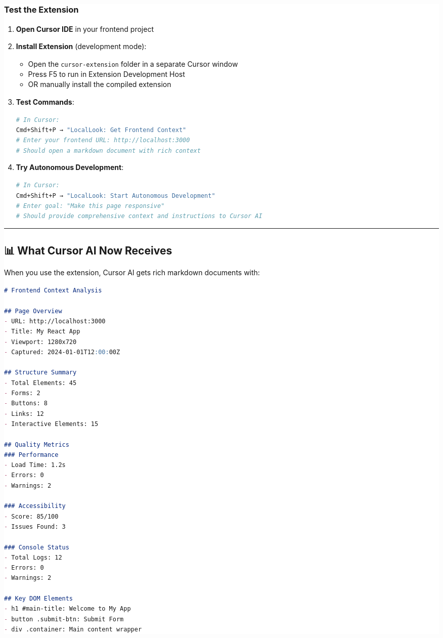 ### **Test the Extension**

1. **Open Cursor IDE** in your frontend project

2. **Install Extension** (development mode):
   - Open the `cursor-extension` folder in a separate Cursor window
   - Press F5 to run in Extension Development Host
   - OR manually install the compiled extension

3. **Test Commands**:
   ```bash
   # In Cursor:
   Cmd+Shift+P → "LocalLook: Get Frontend Context"
   # Enter your frontend URL: http://localhost:3000
   # Should open a markdown document with rich context
   ```

4. **Try Autonomous Development**:
   ```bash
   # In Cursor:
   Cmd+Shift+P → "LocalLook: Start Autonomous Development"  
   # Enter goal: "Make this page responsive"
   # Should provide comprehensive context and instructions to Cursor AI
   ```

---

## 📊 What Cursor AI Now Receives

When you use the extension, Cursor AI gets rich markdown documents with:

```markdown
# Frontend Context Analysis

## Page Overview
- URL: http://localhost:3000
- Title: My React App
- Viewport: 1280x720
- Captured: 2024-01-01T12:00:00Z

## Structure Summary  
- Total Elements: 45
- Forms: 2
- Buttons: 8
- Links: 12
- Interactive Elements: 15

## Quality Metrics
### Performance
- Load Time: 1.2s
- Errors: 0
- Warnings: 2

### Accessibility  
- Score: 85/100
- Issues Found: 3

### Console Status
- Total Logs: 12
- Errors: 0
- Warnings: 2

## Key DOM Elements
- h1 #main-title: Welcome to My App
- button .submit-btn: Submit Form
- div .container: Main content wrapper
```